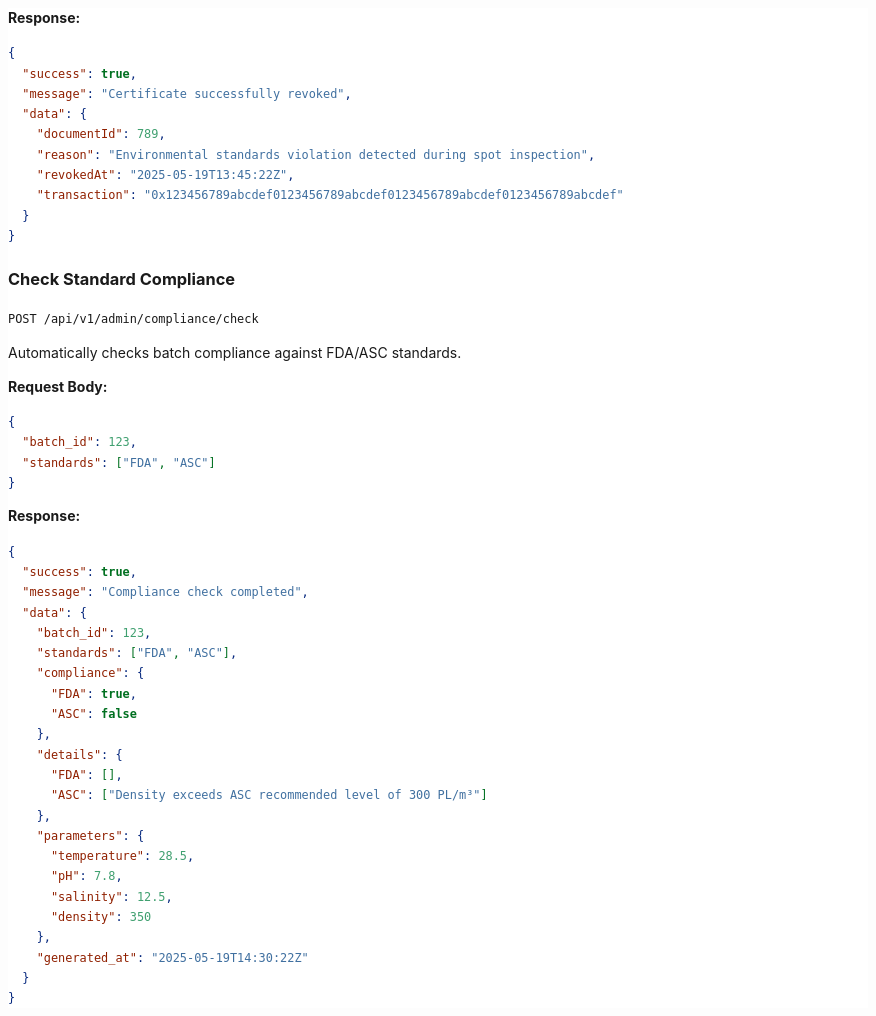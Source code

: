**Response:**

```json
{
  "success": true,
  "message": "Certificate successfully revoked",
  "data": {
    "documentId": 789,
    "reason": "Environmental standards violation detected during spot inspection",
    "revokedAt": "2025-05-19T13:45:22Z",
    "transaction": "0x123456789abcdef0123456789abcdef0123456789abcdef0123456789abcdef"
  }
}
```

### Check Standard Compliance

`POST /api/v1/admin/compliance/check`

Automatically checks batch compliance against FDA/ASC standards.

**Request Body:**

```json
{
  "batch_id": 123,
  "standards": ["FDA", "ASC"]
}
```

**Response:**

```json
{
  "success": true,
  "message": "Compliance check completed",
  "data": {
    "batch_id": 123,
    "standards": ["FDA", "ASC"],
    "compliance": {
      "FDA": true,
      "ASC": false
    },
    "details": {
      "FDA": [],
      "ASC": ["Density exceeds ASC recommended level of 300 PL/m³"]
    },
    "parameters": {
      "temperature": 28.5,
      "pH": 7.8,
      "salinity": 12.5,
      "density": 350
    },
    "generated_at": "2025-05-19T14:30:22Z"
  }
}
```
